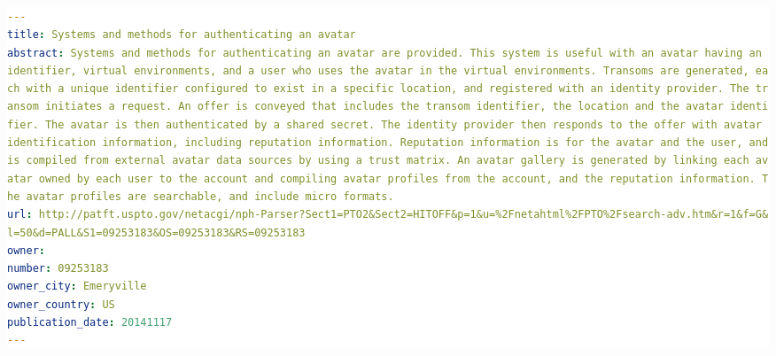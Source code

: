 ```yaml
---
title: Systems and methods for authenticating an avatar
abstract: Systems and methods for authenticating an avatar are provided. This system is useful with an avatar having an identifier, virtual environments, and a user who uses the avatar in the virtual environments. Transoms are generated, each with a unique identifier configured to exist in a specific location, and registered with an identity provider. The transom initiates a request. An offer is conveyed that includes the transom identifier, the location and the avatar identifier. The avatar is then authenticated by a shared secret. The identity provider then responds to the offer with avatar identification information, including reputation information. Reputation information is for the avatar and the user, and is compiled from external avatar data sources by using a trust matrix. An avatar gallery is generated by linking each avatar owned by each user to the account and compiling avatar profiles from the account, and the reputation information. The avatar profiles are searchable, and include micro formats.
url: http://patft.uspto.gov/netacgi/nph-Parser?Sect1=PTO2&Sect2=HITOFF&p=1&u=%2Fnetahtml%2FPTO%2Fsearch-adv.htm&r=1&f=G&l=50&d=PALL&S1=09253183&OS=09253183&RS=09253183
owner: 
number: 09253183
owner_city: Emeryville
owner_country: US
publication_date: 20141117
---
```

